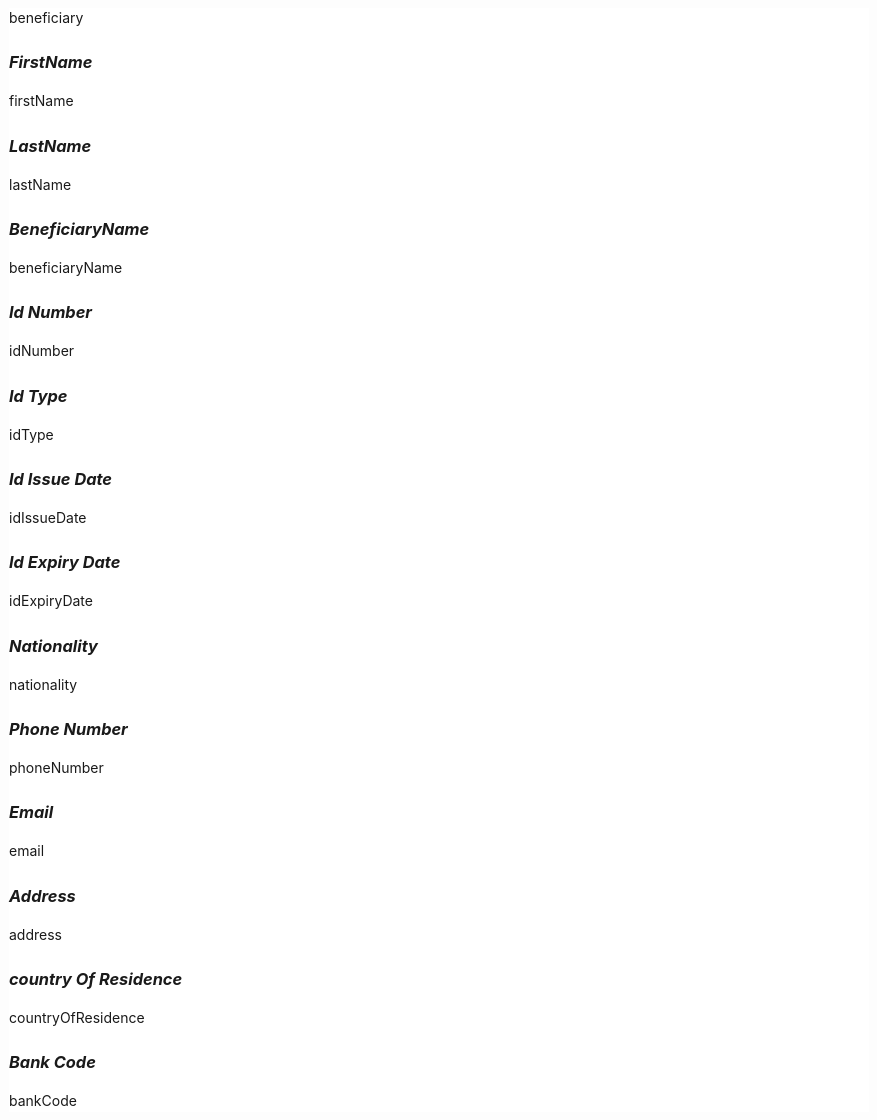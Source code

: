 beneficiary

### *FirstName*

firstName

### *LastName*

lastName

### *BeneficiaryName*

beneficiaryName

### *Id Number*

idNumber

### *Id Type*

idType

### *Id Issue Date*

idIssueDate

### *Id Expiry Date*

idExpiryDate

### *Nationality*

nationality

### *Phone Number*

phoneNumber

### *Email*

email

### *Address*

address

### *country Of Residence*

countryOfResidence

### *Bank Code*

bankCode
